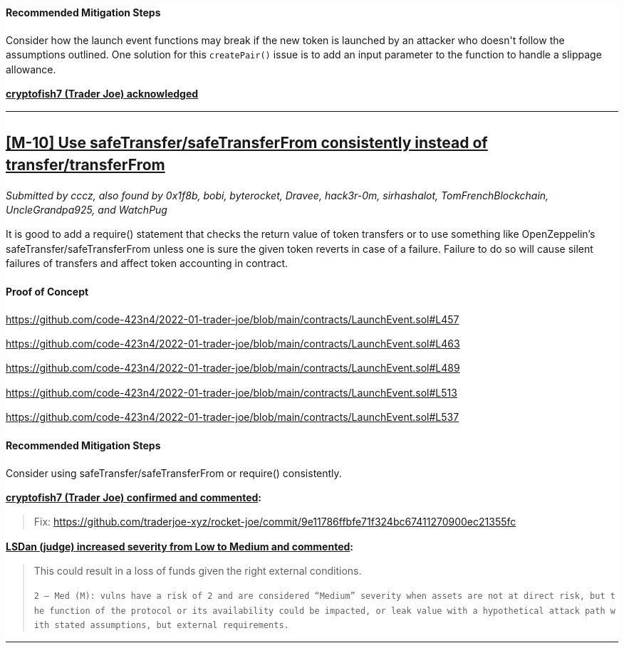 #### Recommended Mitigation Steps

Consider how the launch event functions may break if the new token is launched by an attacker who doesn't follow the assumptions outlined. One solution for this `createPair()` issue is to add an input parameter to the function to handle a slippage allowance.

**[cryptofish7 (Trader Joe) acknowledged](https://github.com/code-423n4/2022-01-trader-joe-findings/issues/146)**



***

## [[M-10] Use safeTransfer/safeTransferFrom consistently instead of transfer/transferFrom](https://github.com/code-423n4/2022-01-trader-joe-findings/issues/12)
_Submitted by cccz, also found by 0x1f8b, bobi, byterocket, Dravee, hack3r-0m, sirhashalot, TomFrenchBlockchain, UncleGrandpa925, and WatchPug_

It is good to add a require() statement that checks the return value of token transfers or to use something like OpenZeppelin’s safeTransfer/safeTransferFrom unless one is sure the given token reverts in case of a failure. Failure to do so will cause silent failures of transfers and affect token accounting in contract.

#### Proof of Concept

<https://github.com/code-423n4/2022-01-trader-joe/blob/main/contracts/LaunchEvent.sol#L457>

<https://github.com/code-423n4/2022-01-trader-joe/blob/main/contracts/LaunchEvent.sol#L463>

<https://github.com/code-423n4/2022-01-trader-joe/blob/main/contracts/LaunchEvent.sol#L489>

<https://github.com/code-423n4/2022-01-trader-joe/blob/main/contracts/LaunchEvent.sol#L513>

<https://github.com/code-423n4/2022-01-trader-joe/blob/main/contracts/LaunchEvent.sol#L537>

#### Recommended Mitigation Steps

Consider using safeTransfer/safeTransferFrom or require() consistently.

**[cryptofish7 (Trader Joe) confirmed and commented](https://github.com/code-423n4/2022-01-trader-joe-findings/issues/12#issuecomment-1026367336):**
 > Fix: https://github.com/traderjoe-xyz/rocket-joe/commit/9e11786ffbfe71f324bc67411270900ec21355fc

**[LSDan (judge) increased severity from Low to Medium and commented](https://github.com/code-423n4/2022-01-trader-joe-findings/issues/12#issuecomment-1046823599):**
 > This could result in a loss of funds given the right external conditions.
> 
> `
> 2 — Med (M): vulns have a risk of 2 and are considered “Medium” severity when assets are not at direct risk, but the function of the protocol or its availability could be impacted, or leak value with a hypothetical attack path with stated assumptions, but external requirements.
> `



***
